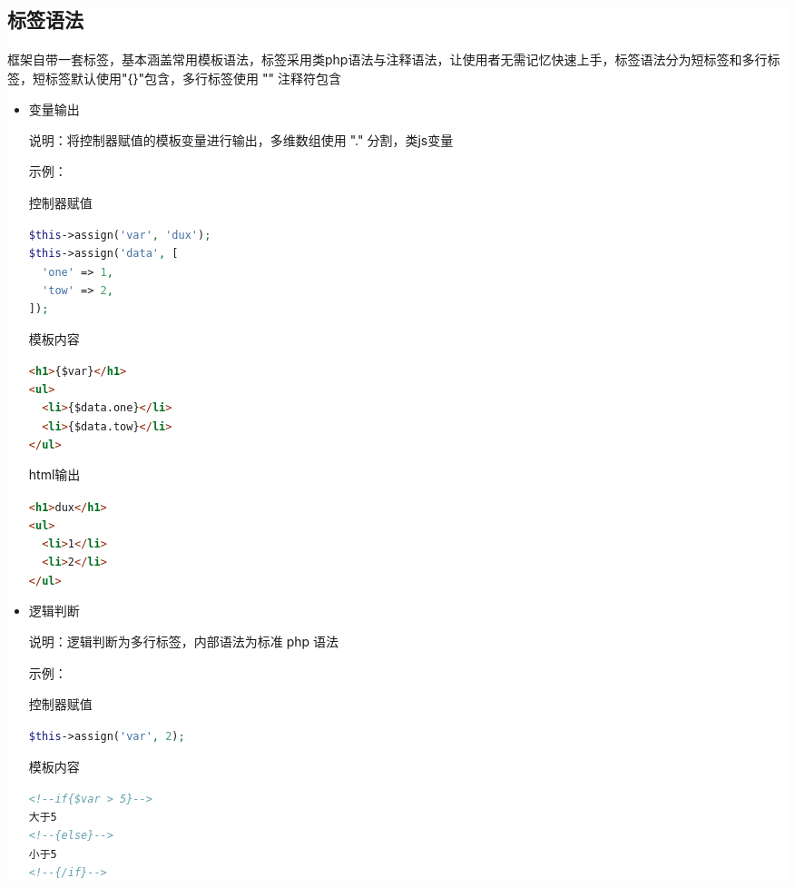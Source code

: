   ## 标签语法

  框架自带一套标签，基本涵盖常用模板语法，标签采用类php语法与注释语法，让使用者无需记忆快速上手，标签语法分为短标签和多行标签，短标签默认使用"{}"包含，多行标签使用 "" 注释符包含

  - 变量输出

    说明：将控制器赋值的模板变量进行输出，多维数组使用 "." 分割，类js变量

    示例：

    控制器赋值

    ```php
    $this->assign('var', 'dux');
    $this->assign('data', [
      'one' => 1,
      'tow' => 2,
    ]);
    ```

    模板内容

    ```html
    <h1>{$var}</h1>
    <ul>
      <li>{$data.one}</li>
      <li>{$data.tow}</li>
    </ul>
    ```

    html输出

    ```html
    <h1>dux</h1>
    <ul>
      <li>1</li>
      <li>2</li>
    </ul>
    ```

  - 逻辑判断

    说明：逻辑判断为多行标签，内部语法为标准 php 语法

    示例：

    控制器赋值

    ```php
    $this->assign('var', 2);
    ```

    模板内容

    ```html
    <!--if{$var > 5}-->
    大于5
    <!--{else}-->
    小于5
    <!--{/if}-->
    ```
